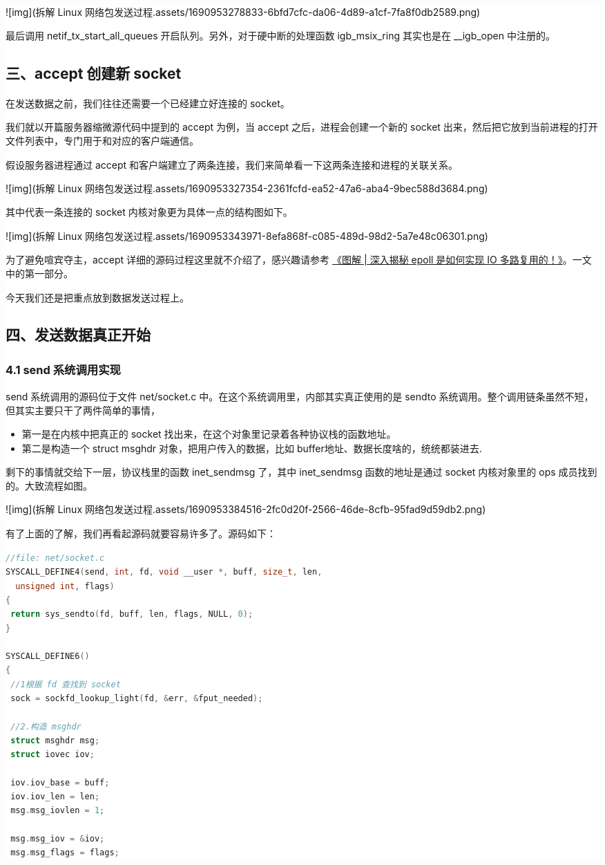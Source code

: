![img](拆解 Linux 网络包发送过程.assets/1690953278833-6bfd7cfc-da06-4d89-a1cf-7fa8f0db2589.png)



最后调用 netif_tx_start_all_queues 开启队列。另外，对于硬中断的处理函数 igb_msix_ring 其实也是在 __igb_open 中注册的。 

## **三、accept 创建新 socket**

在发送数据之前，我们往往还需要一个已经建立好连接的 socket。

我们就以开篇服务器缩微源代码中提到的 accept 为例，当 accept 之后，进程会创建一个新的 socket 出来，然后把它放到当前进程的打开文件列表中，专门用于和对应的客户端通信。

假设服务器进程通过 accept 和客户端建立了两条连接，我们来简单看一下这两条连接和进程的关联关系。

![img](拆解 Linux 网络包发送过程.assets/1690953327354-2361fcfd-ea52-47a6-aba4-9bec588d3684.png)

其中代表一条连接的 socket 内核对象更为具体一点的结构图如下。

![img](拆解 Linux 网络包发送过程.assets/1690953343971-8efa868f-c085-489d-98d2-5a7e48c06301.png)



为了避免喧宾夺主，accept 详细的源码过程这里就不介绍了，感兴趣请参考 [《图解 | 深入揭秘 epoll 是如何实现 IO 多路复用的！》](https://cloud.tencent.com/developer/tools/blog-entry?target=https://mp.weixin.qq.com/s?__biz=MjM5Njg5NDgwNA==&mid=2247484905&idx=1&sn=a74ed5d7551c4fb80a8abe057405ea5e&scene=21#wechat_redirect)。一文中的第一部分。 

今天我们还是把重点放到数据发送过程上。

## **四、发送数据真正开始**

### **4.1 send 系统调用实现**

send 系统调用的源码位于文件 net/socket.c 中。在这个系统调用里，内部其实真正使用的是 sendto 系统调用。整个调用链条虽然不短，但其实主要只干了两件简单的事情，

- 第一是在内核中把真正的 socket 找出来，在这个对象里记录着各种协议栈的函数地址。
- 第二是构造一个 struct msghdr 对象，把用户传入的数据，比如 buffer地址、数据长度啥的，统统都装进去.

剩下的事情就交给下一层，协议栈里的函数 inet_sendmsg 了，其中 inet_sendmsg 函数的地址是通过 socket 内核对象里的 ops 成员找到的。大致流程如图。

![img](拆解 Linux 网络包发送过程.assets/1690953384516-2fc0d20f-2566-46de-8cfb-95fad9d59db2.png)

有了上面的了解，我们再看起源码就要容易许多了。源码如下：



```c
//file: net/socket.c
SYSCALL_DEFINE4(send, int, fd, void __user *, buff, size_t, len,
  unsigned int, flags)
{
 return sys_sendto(fd, buff, len, flags, NULL, 0);
}

SYSCALL_DEFINE6()
{
 //1根据 fd 查找到 socket
 sock = sockfd_lookup_light(fd, &err, &fput_needed);

 //2.构造 msghdr
 struct msghdr msg;
 struct iovec iov;

 iov.iov_base = buff;
 iov.iov_len = len;
 msg.msg_iovlen = 1;

 msg.msg_iov = &iov;
 msg.msg_flags = flags;

```